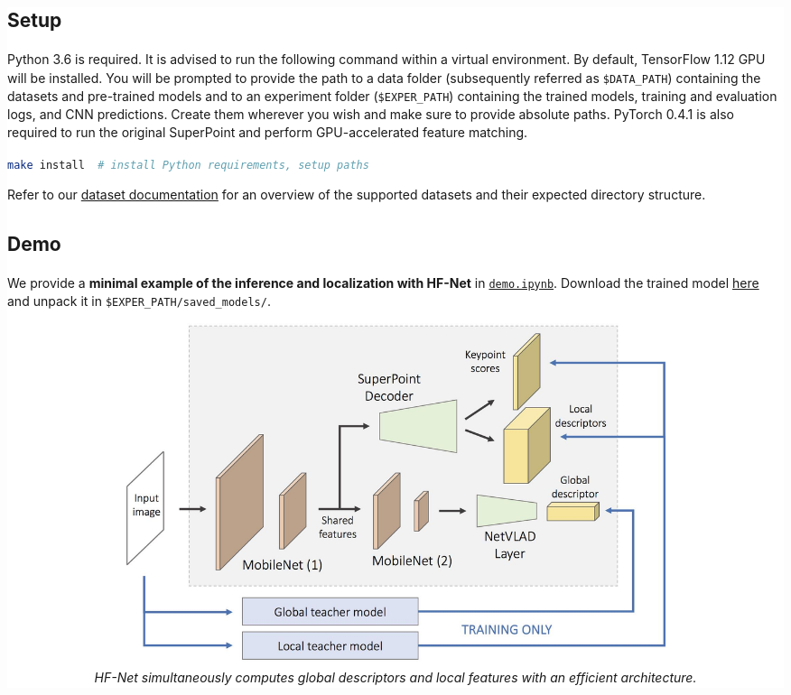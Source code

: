 ## Setup

Python 3.6 is required. It is advised to run the following  command within a virtual environment. By default, TensorFlow 1.12 GPU will be installed. You will be prompted to provide the path to a data folder (subsequently referred as `$DATA_PATH`) containing the datasets and pre-trained models and to an experiment folder (`$EXPER_PATH`) containing the trained models, training and evaluation logs, and CNN predictions. Create them wherever you wish and make sure to provide absolute paths. PyTorch 0.4.1 is also required to run the original SuperPoint and perform GPU-accelerated feature matching.
```bash
make install  # install Python requirements, setup paths
```

Refer to our [dataset documentation](doc/datasets.md) for an overview of the supported datasets and their expected directory structure.

## Demo

We provide a __minimal example of the inference and localization with HF-Net__ in [`demo.ipynb`](demo.ipynb). Download the trained model [here](https://projects.asl.ethz.ch/datasets/doku.php?id=cvpr2019hfnet) and unpack it in `$EXPER_PATH/saved_models/`.

<p align="center">
  <img src="doc/assets/hfnet.jpg" width="70%"/>
  <br /><em>HF-Net simultaneously computes global descriptors and local features with an efficient architecture.</em>
</p>
